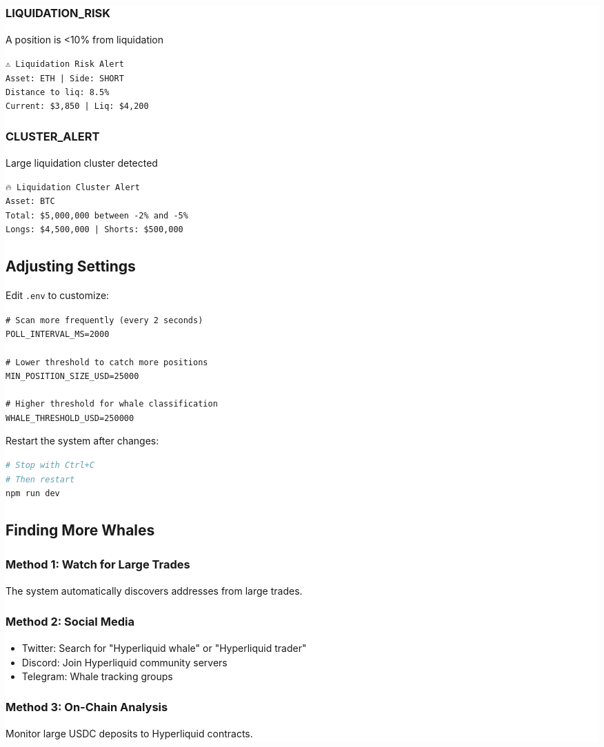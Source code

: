 ### LIQUIDATION_RISK
A position is <10% from liquidation
```
⚠️ Liquidation Risk Alert
Asset: ETH | Side: SHORT
Distance to liq: 8.5%
Current: $3,850 | Liq: $4,200
```

### CLUSTER_ALERT
Large liquidation cluster detected
```
🔥 Liquidation Cluster Alert
Asset: BTC
Total: $5,000,000 between -2% and -5%
Longs: $4,500,000 | Shorts: $500,000
```

## Adjusting Settings

Edit `.env` to customize:

```env
# Scan more frequently (every 2 seconds)
POLL_INTERVAL_MS=2000

# Lower threshold to catch more positions
MIN_POSITION_SIZE_USD=25000

# Higher threshold for whale classification
WHALE_THRESHOLD_USD=250000
```

Restart the system after changes:
```bash
# Stop with Ctrl+C
# Then restart
npm run dev
```

## Finding More Whales

### Method 1: Watch for Large Trades
The system automatically discovers addresses from large trades.

### Method 2: Social Media
- Twitter: Search for "Hyperliquid whale" or "Hyperliquid trader"
- Discord: Join Hyperliquid community servers
- Telegram: Whale tracking groups

### Method 3: On-Chain Analysis
Monitor large USDC deposits to Hyperliquid contracts.
